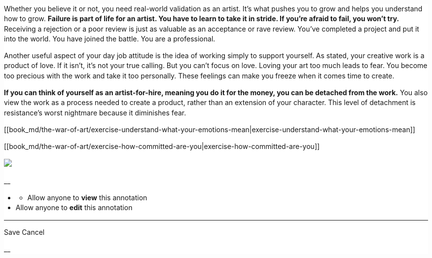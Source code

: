 Whether you believe it or not, you need real-world validation as an artist. It’s what pushes you to grow and helps you understand how to grow. **Failure is part of life for an artist. You have to learn to take it in stride. If you’re afraid to fail, you won’t try.** Receiving a rejection or a poor review is just as valuable as an acceptance or rave review. You’ve completed a project and put it into the world. You have joined the battle. You are a professional.

Another useful aspect of your day job attitude is the idea of working simply to support yourself. As stated, your creative work is a product of love. If it isn’t, it’s not your true calling. But you can’t focus on love. Loving your art too much leads to fear. You become too precious with the work and take it too personally. These feelings can make you freeze when it comes time to create.

**If you can think of yourself as an artist-for-hire, meaning you do it for the money, you can be detached from the work.** You also view the work as a process needed to create a product, rather than an extension of your character. This level of detachment is resistance’s worst nightmare because it diminishes fear.

[[book_md/the-war-of-art/exercise-understand-what-your-emotions-mean|exercise-understand-what-your-emotions-mean]]

[[book_md/the-war-of-art/exercise-how-committed-are-you|exercise-how-committed-are-you]]

![](https://bat.bing.com/action/0?ti=56018282&Ver=2&mid=217f8145-8394-44f4-961d-fc625d458254&sid=48a964a0642711eeb2d9b36fc717f5e2&vid=48a9a1e0642711eebeaf23361361f0d4&vids=0&msclkid=N&pi=0&lg=en-US&sw=800&sh=600&sc=24&nwd=1&tl=Shortform%20%7C%20Book&p=https%3A%2F%2Fwww.shortform.com%2Fapp%2Fbook%2Fthe-war-of-art%2Fpart-2&r=&lt=1058&evt=pageLoad&sv=1&rn=435373)

__

  *   * Allow anyone to **view** this annotation
  * Allow anyone to **edit** this annotation



* * *

Save Cancel

__



